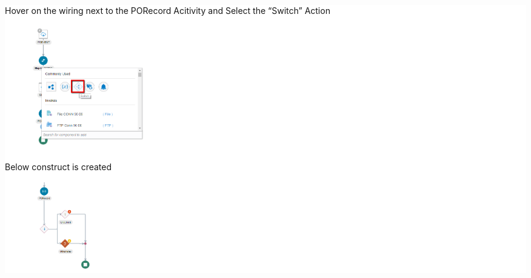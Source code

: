 Hover on the wiring next to the PORecord Acitivity and Select the
“Switch” Action

<img src="media/image36.png" style="width:2.73006in;height:2.13299in" />

Below construct is created

<img src="media/image37.png" style="width:1.94791in;height:1.51534in" />
